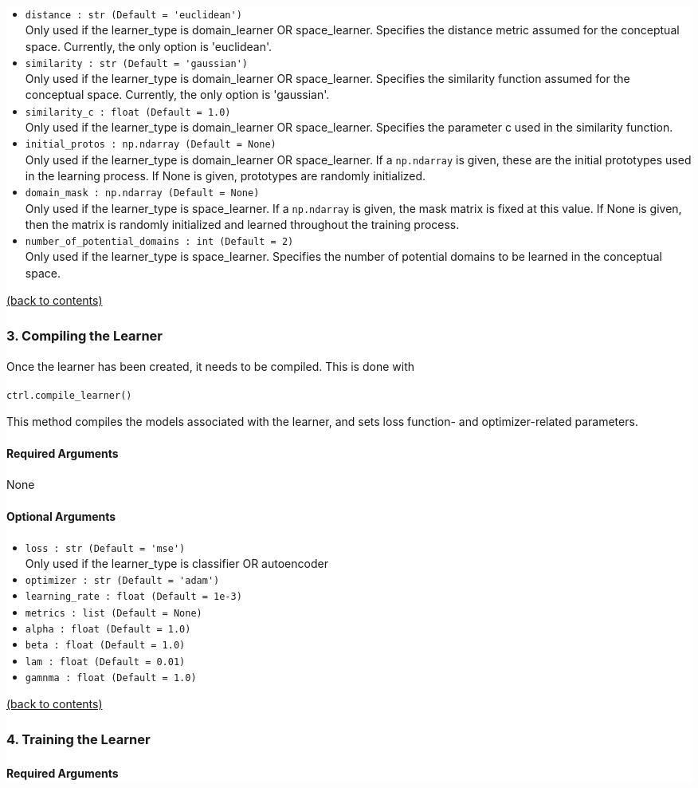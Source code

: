 - `distance : str (Default = 'euclidean')`  
Only used if the learner_type is domain_learner OR space_learner. Specifies the distance metric assumed for the conceptual space. Currently, the only option is 'euclidean'.
- `similarity : str (Default = 'gaussian')`  
Only used if the learner_type is domain_learner OR space_learner. Specifies the similarity function assumed for the conceptual space. Currently, the only option is 'gaussian'.
- `similarity_c : float (Default = 1.0)`  
Only used if the learner_type is domain_learner OR space_learner. Specifies the parameter c used in the similarity function.
- `initial_protos : np.ndarray (Default = None)`  
Only used if the learner_type is domain_learner OR space_learner. If a `np.ndarray` is given, these are the initial prototypes used in the learning process. If None is given, prototypes are randomly initialized.
- `domain_mask : np.ndarray (Default = None)`  
Only used if the learner_type is space_learner. If a `np.ndarray` is given, the mask matrix is fixed at this value. If None is given, then the matrix is randomly initialized and learned throughout the training process.
- `number_of_potential_domains : int (Default = 2)`  
Only used if the learner_type is space_learner. Specifies the number of potential domains to be learned in the conceptual space.

[(back to contents)](#contents)

### 3. Compiling the Learner

Once the learner has been created, it needs to be compiled. This is done with

```python
ctrl.compile_learner()
```

This method compiles the models associated with the learner, and sets loss function- and optimizer-related parameters.

#### Required Arguments

None

#### Optional Arguments

- `loss : str (Default = 'mse')`  
Only used if the learner_type is classifier OR autoencoder
- `optimizer : str (Default = 'adam')`
- `learning_rate : float (Default = 1e-3)`
- `metrics : list (Default = None)`
- `alpha : float (Default = 1.0)`
- `beta : float (Default = 1.0)`
- `lam : float (Default = 0.01)`
- `gamnma : float (Default = 1.0)`

[(back to contents)](#contents)

### 4. Training the Learner

#### Required Arguments

